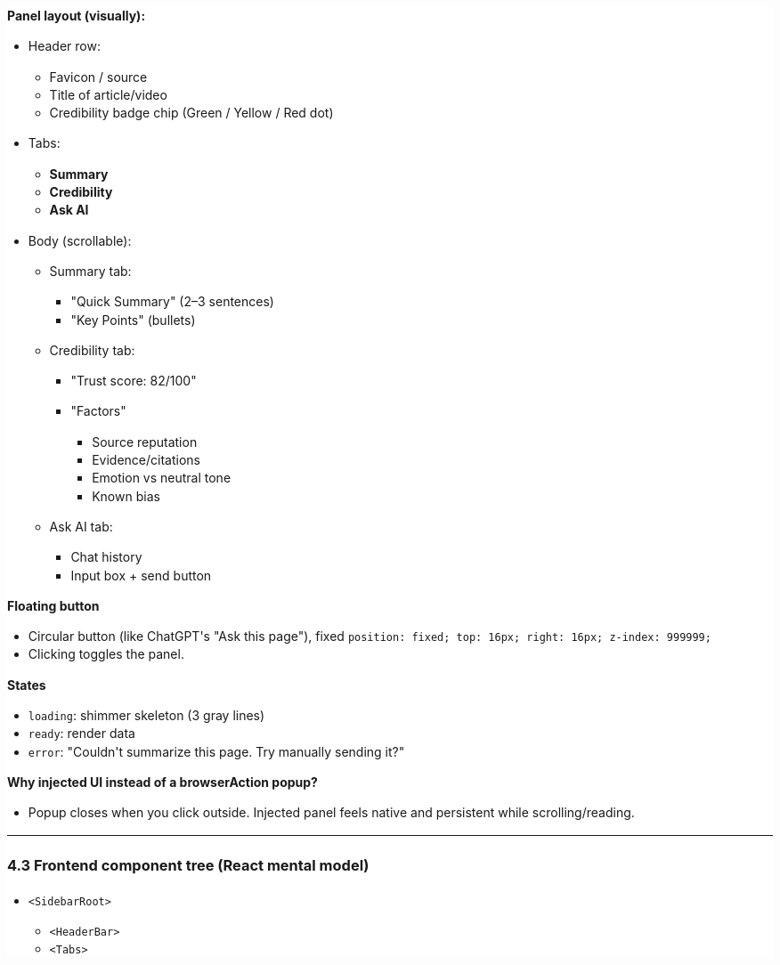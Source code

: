 **Panel layout (visually):**

* Header row:

  * Favicon / source
  * Title of article/video
  * Credibility badge chip (Green / Yellow / Red dot)

* Tabs:

  * **Summary**
  * **Credibility**
  * **Ask AI**

* Body (scrollable):

  * Summary tab:

    * "Quick Summary" (2–3 sentences)
    * "Key Points" (bullets)

  * Credibility tab:

    * "Trust score: 82/100"
    * "Factors"

      * Source reputation
      * Evidence/citations
      * Emotion vs neutral tone
      * Known bias

  * Ask AI tab:

    * Chat history
    * Input box + send button

**Floating button**

* Circular button (like ChatGPT's "Ask this page"), fixed `position: fixed; top: 16px; right: 16px; z-index: 999999;`
* Clicking toggles the panel.

**States**

* `loading`: shimmer skeleton (3 gray lines)
* `ready`: render data
* `error`: "Couldn't summarize this page. Try manually sending it?"

**Why injected UI instead of a browserAction popup?**

* Popup closes when you click outside. Injected panel feels native and persistent while scrolling/reading.

---

### 4.3 Frontend component tree (React mental model)

* `<SidebarRoot>`

  * `<HeaderBar>`
  * `<Tabs>`
